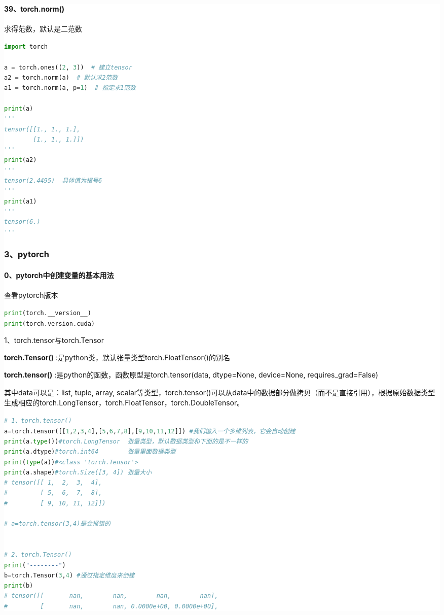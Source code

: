 #### 39、torch.norm()

求得范数，默认是二范数

```python
import torch

a = torch.ones((2, 3))  # 建立tensor
a2 = torch.norm(a)  # 默认求2范数
a1 = torch.norm(a, p=1)  # 指定求1范数

print(a)
'''
tensor([[1., 1., 1.],
        [1., 1., 1.]])
'''
print(a2)
'''
tensor(2.4495)  具体值为根号6
'''
print(a1)
'''
tensor(6.)
'''
```



### 3、pytorch

#### 0、pytorch中创建变量的基本用法

查看pytorch版本

```python
print(torch.__version__)
print(torch.version.cuda)
```

1、torch.tensor与torch.Tensor

**torch.Tensor()** :是python类，默认张量类型torch.FloatTensor()的别名

**torch.tensor()** :是python的函数，函数原型是torch.tensor(data, dtype=None, device=None, requires_grad=False)

其中data可以是：list, tuple, array, scalar等类型，torch.tensor()可以从data中的数据部分做拷贝（而不是直接引用），根据原始数据类型生成相应的torch.LongTensor，torch.FloatTensor，torch.DoubleTensor。

```python
# 1、torch.tensor()
a=torch.tensor([[1,2,3,4],[5,6,7,8],[9,10,11,12]]) #我们输入一个多维列表，它会自动创建
print(a.type())#torch.LongTensor  张量类型，默认数据类型和下面的是不一样的
print(a.dtype)#torch.int64        张量里面数据类型
print(type(a))#<class 'torch.Tensor'>
print(a.shape)#torch.Size([3, 4]) 张量大小
# tensor([[ 1,  2,  3,  4],
#         [ 5,  6,  7,  8],
#         [ 9, 10, 11, 12]])

# a=torch.tensor(3,4)是会报错的


# 2、torch.Tensor()
print("--------")
b=torch.Tensor(3,4) #通过指定维度来创建
print(b)
# tensor([[       nan,        nan,        nan,        nan],
#         [       nan,        nan, 0.0000e+00, 0.0000e+00],
```